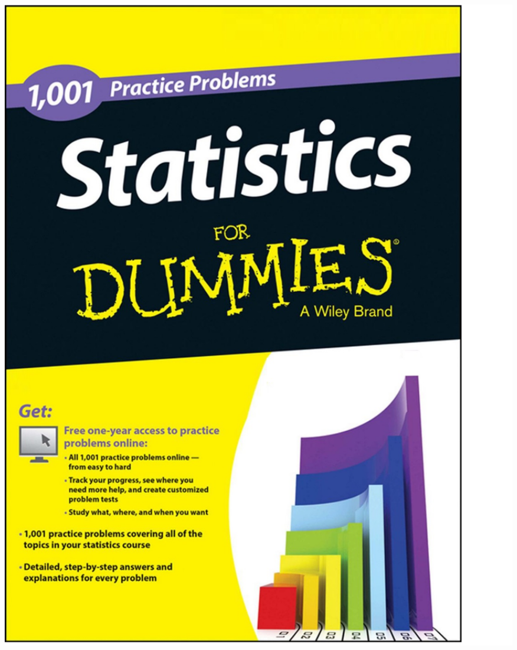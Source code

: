 <td align="center"><a href="/Computer-Science/Probability-and-Statistics/README.md"><img align="center" width="90%" src="/logos/Statistics-for-Dummies.png"></img></a></td>
        </tr>
    </tbody>
</table>
